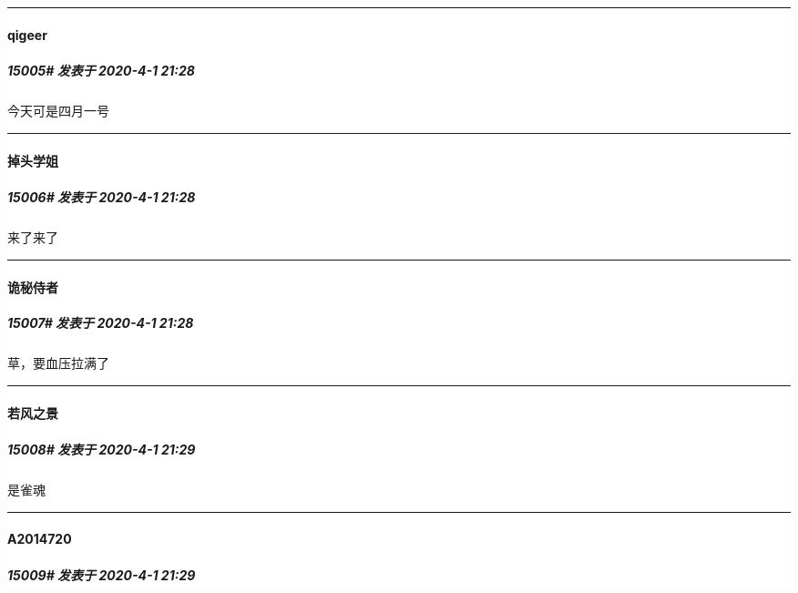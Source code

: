 




-----

####  qigeer  
##### 15005#       发表于 2020-4-1 21:28




今天可是四月一号







-----

####  掉头学姐  
##### 15006#       发表于 2020-4-1 21:28




来了来了







-----

####  诡秘侍者  
##### 15007#       发表于 2020-4-1 21:28




草，要血压拉满了







-----

####  若风之景  
##### 15008#       发表于 2020-4-1 21:29




是雀魂







-----

####  A2014720  
##### 15009#       发表于 2020-4-1 21:29

